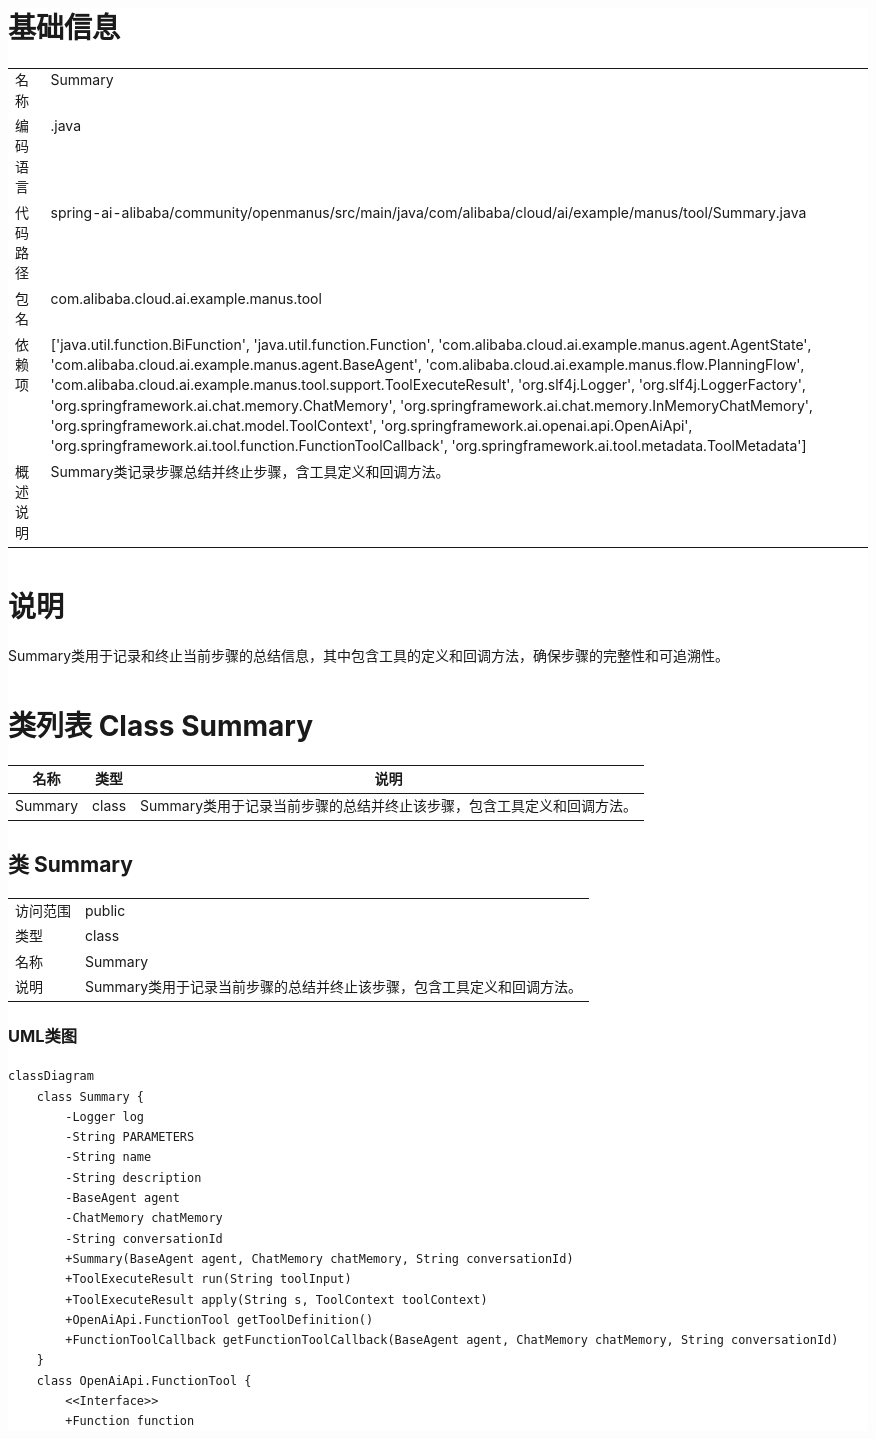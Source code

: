 # 基础信息

|      |      |
|------|------|
| 名称 | Summary |
| 编码语言 | .java |
| 代码路径 | spring-ai-alibaba/community/openmanus/src/main/java/com/alibaba/cloud/ai/example/manus/tool/Summary.java |
| 包名 | com.alibaba.cloud.ai.example.manus.tool |
| 依赖项 | ['java.util.function.BiFunction', 'java.util.function.Function', 'com.alibaba.cloud.ai.example.manus.agent.AgentState', 'com.alibaba.cloud.ai.example.manus.agent.BaseAgent', 'com.alibaba.cloud.ai.example.manus.flow.PlanningFlow', 'com.alibaba.cloud.ai.example.manus.tool.support.ToolExecuteResult', 'org.slf4j.Logger', 'org.slf4j.LoggerFactory', 'org.springframework.ai.chat.memory.ChatMemory', 'org.springframework.ai.chat.memory.InMemoryChatMemory', 'org.springframework.ai.chat.model.ToolContext', 'org.springframework.ai.openai.api.OpenAiApi', 'org.springframework.ai.tool.function.FunctionToolCallback', 'org.springframework.ai.tool.metadata.ToolMetadata'] |
| 概述说明 | Summary类记录步骤总结并终止步骤，含工具定义和回调方法。 |

# 说明

Summary类用于记录和终止当前步骤的总结信息，其中包含工具的定义和回调方法，确保步骤的完整性和可追溯性。

# 类列表 Class Summary

| 名称   | 类型  | 说明 |
|-------|------|-------------|
| Summary | class | Summary类用于记录当前步骤的总结并终止该步骤，包含工具定义和回调方法。 |



## 类 Summary

|      |      |
|------|------|
| 访问范围 | public |
| 类型 | class |
| 名称 | Summary |
| 说明 | Summary类用于记录当前步骤的总结并终止该步骤，包含工具定义和回调方法。 |


### UML类图

```mermaid
classDiagram
    class Summary {
        -Logger log
        -String PARAMETERS
        -String name
        -String description
        -BaseAgent agent
        -ChatMemory chatMemory
        -String conversationId
        +Summary(BaseAgent agent, ChatMemory chatMemory, String conversationId)
        +ToolExecuteResult run(String toolInput)
        +ToolExecuteResult apply(String s, ToolContext toolContext)
        +OpenAiApi.FunctionTool getToolDefinition()
        +FunctionToolCallback getFunctionToolCallback(BaseAgent agent, ChatMemory chatMemory, String conversationId)
    }
    class OpenAiApi.FunctionTool {
        <<Interface>>
        +Function function
```